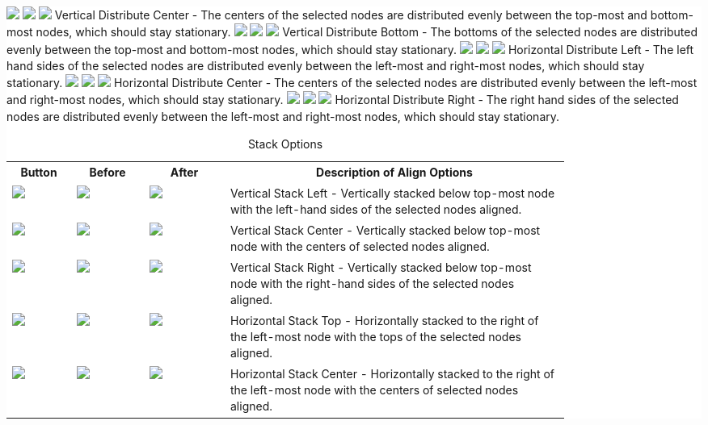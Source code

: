 <tr> <td class="alt center"><img src="_static/images/Navigation_Layout/V_DIST_CENTER.gif" /></td>  <td class="alt center"><img src="_static/images/Navigation_Layout/small.distribute_begin_vertical.png" /></td>    <td class="alt center"><img src="_static/images/Navigation_Layout/small.distribute_vertical_center.png" /></td>  <td class="alt">Vertical Distribute Center - The centers of the selected nodes are distributed evenly between the top-most and bottom-most nodes, which should stay stationary.</td>             </tr>
<tr> <td class="center"><img src="_static/images/Navigation_Layout/V_DIST_BOTTOM.gif" /></td>      <td class="center"><img src="_static/images/Navigation_Layout/small.distribute_begin_vertical.png" /></th>        <td class="center"><img src="_static/images/Navigation_Layout/small.distribute_vertical_bottom.png" /></td>      <td class="">Vertical Distribute Bottom - The bottoms of the selected nodes are distributed evenly between the top-most and bottom-most nodes, which should stay stationary.</td> </tr>
<tr> <td class="alt center"><img src="_static/images/Navigation_Layout/H_DIST_LEFT.gif" /></td>    <td class="alt center"><img src="_static/images/Navigation_Layout/small.distribute_begin_horizontal.png" /></td>  <td class="alt center"><img src="_static/images/Navigation_Layout/small.distribute_horizontal_left.png" /></td>  <td class="alt">Horizontal Distribute Left - The left hand sides of the selected nodes are distributed evenly between the left-most and right-most nodes, which should stay stationary.</td>             </tr>
<tr> <td class="center"><img src="_static/images/Navigation_Layout/H_DIST_CENTER.gif" /></td>      <td class="center"><img src="_static/images/Navigation_Layout/small.distribute_begin_horizontal.png" /></th>      <td class="center"><img src="_static/images/Navigation_Layout/small.distribute_horizontal_center.png" /></td>    <td class="">Horizontal Distribute Center - The centers of the selected nodes are distributed evenly between the left-most and right-most nodes, which should stay stationary.</td> </tr>
<tr> <td class="alt center"><img src="_static/images/Navigation_Layout/H_DIST_RIGHT.gif" /></td>   <td class="alt center"><img src="_static/images/Navigation_Layout/small.distribute_begin_horizontal.png" /></td>  <td class="alt center"><img src="_static/images/Navigation_Layout/small.distribute_horizontal_right.png" /></td> <td class="alt">Horizontal Distribute Right - The right hand sides of the selected nodes are distributed evenly between the left-most and right-most nodes, which should stay stationary.</td>             </tr>
</tbody>
</table>
<br>

<table cellspacing="0" style="table-layout: fixed; width: 700px">
<caption>Stack Options</caption>
<colgroup> <col style="width:80px">                                                                 <col style="width:90px">                                                                                     <col style="width:100px">                                                                                    <col style="width:420px"> </colgroup>
<tbody>
<tr> <th class="center">Button</th>                                                                 <th class="center">Before</th>                                                                               <th class="center">After</th>                                                                                <th>Description of Align Options</th>                       </tr>
<tr> <td class="center "><img src="_static/images/Navigation_Layout/V_STACK_LEFT.gif" /></td>       <td class="center"><img src="_static/images/Navigation_Layout/small.stack_vertical_begin.png" /></td>        <td class="center"><img src="_static/images/Navigation_Layout/small.stack_vertical_left.png" /></td>         <td class="">Vertical Stack Left - Vertically stacked below top-most node with the left-hand sides of the selected nodes aligned.</td>          </tr>
<tr> <td class="alt center"><img src="_static/images/Navigation_Layout/V_STACK_CENTER.gif" /></td>  <td class="alt center"><img src="_static/images/Navigation_Layout/small.stack_vertical_begin.png" /></td>    <td class="alt center"><img src="_static/images/Navigation_Layout/small.stack_vertical_center.png" /></td>   <td class="alt">Vertical Stack Center - Vertically stacked below top-most node with the centers of selected nodes aligned.</td>             </tr>
<tr> <td class="center"><img src="_static/images/Navigation_Layout/V_STACK_RIGHT.gif" /></td>       <td class="center"><img src="_static/images/Navigation_Layout/small.stack_vertical_begin.png" /></th>        <td class="center"><img src="_static/images/Navigation_Layout/small.stack_vertical_right.png" /></td>        <td class="">Vertical Stack Right - Vertically stacked below top-most node with the right-hand sides of the selected nodes aligned.</td> </tr>
<tr> <td class="alt center"><img src="_static/images/Navigation_Layout/H_STACK_TOP.gif" /></td>     <td class="alt center"><img src="_static/images/Navigation_Layout/small.stack_horizontal_begin.png" /></td>  <td class="alt center"><img src="_static/images/Navigation_Layout/small.stack_horizontal_top.png" /></td>    <td class="alt">Horizontal Stack Top - Horizontally stacked to the right of the left-most node with the tops of the selected nodes aligned.</td>             </tr>
<tr> <td class="center"><img src="_static/images/Navigation_Layout/H_STACK_CENTER.gif" /></td>      <td class="center"><img src="_static/images/Navigation_Layout/small.stack_horizontal_begin.png" /></th>      <td class="center"><img src="_static/images/Navigation_Layout/small.stack_horizontal_center.png" /></td>     <td class="">Horizontal Stack Center - Horizontally stacked to the right of the left-most node with the centers of selected nodes aligned.</td> </tr>